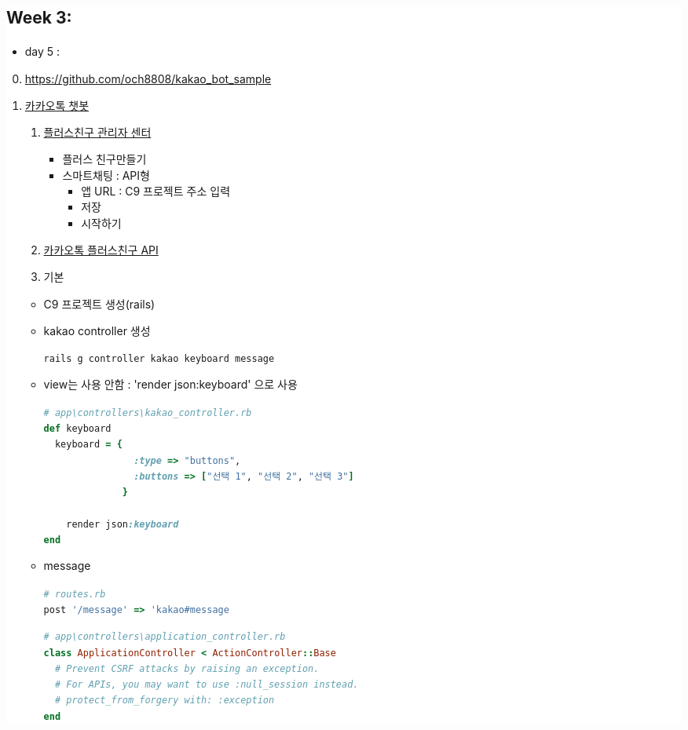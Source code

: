 ## Week 3: 
- day 5 :
0. https://github.com/och8808/kakao_bot_sample

1. [카카오톡 챗봇](https://github.com/jjuya/LikeLion_rails-kakao)
    1) [플러스친구 관리자 센터](https://center-pf.kakao.com)

        * 플러스 친구만들기
        * 스마트채팅 : API형
            - 앱 URL : C9 프로젝트 주소 입력
            - 저장
            - 시작하기
    2) [카카오톡 플러스친구 API](https://github.com/plusfriend/auto_reply)
    3)  기본

     - C9 프로젝트 생성(rails)

     *  kakao controller 생성

        ```bash
        rails g controller kakao keyboard message
        ```

     *  view는 사용 안함 : 'render json:keyboard' 으로 사용

        ```ruby
        # app\controllers\kakao_controller.rb
        def keyboard
          keyboard = {
                        :type => "buttons",
                        :buttons => ["선택 1", "선택 2", "선택 3"]
                      }
                        
        	render json:keyboard
        end
        ```

     *  message

        ```ruby
        # routes.rb
        post '/message' => 'kakao#message
        ```

        ```ruby
        # app\controllers\application_controller.rb
        class ApplicationController < ActionController::Base
          # Prevent CSRF attacks by raising an exception.
          # For APIs, you may want to use :null_session instead.
          # protect_from_forgery with: :exception
        end
        ```
